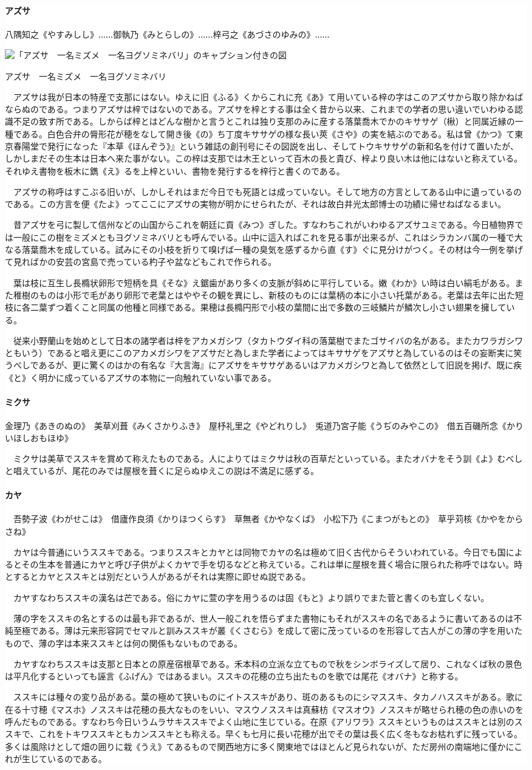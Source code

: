 

#### アズサ


八隅知之《やすみしし》……御執乃《みとらしの》……梓弓之《あづさのゆみの》……

![「アズサ　一名ミズメ　一名ヨグソミネバリ」のキャプション付きの図](https://www.aozora.gr.jp/cards/001266/files/fig51368_03.png)

アズサ　一名ミズメ　一名ヨグソミネバリ

　アズサは我が日本の特産で支那にはない。ゆえに旧《ふる》くからこれに充《あ》て用いている梓の字はこのアズサから取り除かねばならぬのである。つまりアズサは梓ではないのである。アズサを梓とする事は全く昔から以来、これまでの学者の思い違いでいわゆる認識不足の致す所である。しからば梓とはどんな樹かと言うとこれは独り支那のみに産する落葉喬木でかのキササゲ（楸）と同属近縁の一種である。白色合弁の脣形花が穂をなして開き後《の》ち丁度キササゲの様な長い莢《さや》の実を結ぶのである。私は曾《かつ》て東京春陽堂で発行になった『本草《ほんぞう》』という雑誌の創刊号にその図説を出し、そしてトウキササゲの新和名を付けて置いたが、しかしまだその生本は日本へ来た事がない。この梓は支那では木王といって百木の長と貴び、梓より良い木は他にはないと称えている。それゆえ書物を板木に鐫《え》るを上梓といい、書物を発行するを梓行と書くのである。

　アズサの称呼はすこぶる旧いが、しかしそれはまだ今日でも死語とは成っていない。そして地方の方言としてある山中に遺っているのである。この方言を便《たよ》ってここにアズサの実物が明かにせられたが、それは故白井光太郎博士の功績に帰せねばなるまい。

　昔アズサを弓に製して信州などの山国からこれを朝廷に貢《みつ》ぎした。すなわちこれがいわゆるアズサユミである。今日植物界では一般にこの樹をミズメともヨグソミネバリとも呼んでいる。山中に這入ればこれを見る事が出来るが、これはシラカンバ属の一種で大なる落葉喬木を成している。試みにその小枝を折りて嗅げば一種の臭気を感ずるから直《す》ぐに見分けがつく。その材は今一例を挙げて見ればかの安芸の宮島で売っている杓子や盆などもこれで作られる。

　葉は枝に互生し長橢状卵形で短柄を具《そな》え鋸歯があり多くの支脈が斜めに平行している。嫩《わか》い時は白い絹毛がある。また稚樹のものは小形で毛があり卵形で老葉とはややその観を異にし、新枝のものには葉柄の本に小さい托葉がある。老葉は去年に出た短枝に各二葉ずつ着くこと同属の他種と同様である。果穂は長橢円形で小枝の葉間に出で多数の三岐鱗片が鱗次し小さい翅果を擁している。

　従来小野蘭山を始めとして日本の諸学者は梓をアカメガシワ（タカトウダイ科の落葉樹でまたゴサイバの名がある。またカワラガシワともいう）であると唱え更にこのアカメガシワをアズサだと為しまた学者によってはキササゲをアズサと為しているのはその妄断実に笑うべしであるが、更に驚くのはかの有名な『大言海』にアズサをキササゲあるいはアカメガシワと為して依然として旧説を掲げ、既に疾《と》く明かに成っているアズサの本物に一向触れていない事である。



#### ミクサ


金理乃《あきのぬの》　美草刈葺《みくさかりふき》　屋杼礼里之《やどれりし》　兎道乃宮子能《うぢのみやこの》　借五百磯所念《かりいほしおもほゆ》

　ミクサは美草でススキを賞めて称えたものである。人によりてはミクサは秋の百草だといっている。またオバナをそう訓《よ》むべしと唱えているが、尾花のみでは屋根を葺くに足らぬゆえこの説は不満足に感ずる。



#### カヤ


　吾勢子波《わがせこは》　借廬作良須《かりほつくらす》　草無者《かやなくば》　小松下乃《こまつがもとの》　草乎苅核《かやをからさね》

　カヤは今普通にいうススキである。つまりススキとカヤとは同物でカヤの名は極めて旧く古代からそういわれている。今日でも国によるとその生本を普通にカヤと呼び子供がよくカヤで手を切るなどと称えている。これは単に屋根を葺く場合に限られた称呼ではない。時とするとカヤとススキとは別だという人があるがそれは実際に即せぬ説である。

　カヤすなわちススキの漢名は芒である。俗にカヤに萱の字を用うるのは固《もと》より誤りでまた菅と書くのも宜しくない。

　薄の字をススキの名とするのは最も非であるが、世人一般これを悟らずまた書物にもそれがススキの名であるように書いてあるのは不純至極である。薄は元来形容詞でセマルと訓みススキが叢《くさむら》を成して密に茂っているのを形容して古人がこの薄の字を用いたもので、薄の字は本来ススキとは何の関係もないものである。

　カヤすなわちススキは支那と日本との原産宿根草である。禾本科の立派な立てもので秋をシンボライズして居り、これなくば秋の景色は平凡化するといっても誣言《ふげん》ではあるまい。ススキの花穂の立ち出たものを歌では尾花《オバナ》と称する。

　ススキには種々の変り品がある。葉の極めて狭いものにイトススキがあり、斑のあるものにシマススキ、タカノハススキがある。歌に在る十寸穂《マスホ》ノススキは花穂の長大なものをいい、マスウノススキは真蘇枋《マスオウ》ノススキが略せられ穂の色の赤いのを呼んだものである。すなわち今日いうムラサキススキでよく山地に生じている。在原《アリワラ》ススキというものはススキとは別のススキで、これをトキワススキともカンススキとも称える。早くも七月に長い花穂が出でその葉は長く広く冬もなお枯れずに残っている。多くは風除けとして畑の囲りに栽《うえ》てあるもので関西地方に多く関東地ではほとんど見られないが、ただ房州の南端地に僅かにこれが生じているのである。

